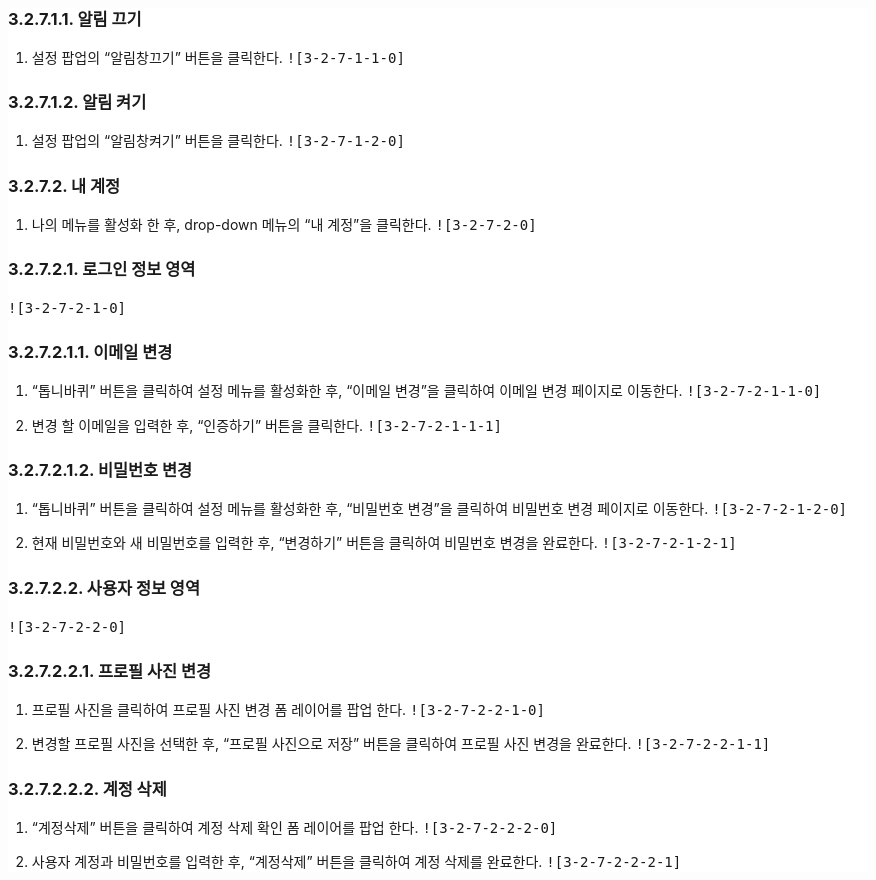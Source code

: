 
### 3.2.7.1.1.  알림 끄기
1.  설정 팝업의 “알림창끄기” 버튼을 클릭한다.
<kbd>![3-2-7-1-1-0]</kbd>


### 3.2.7.1.2.  알림 켜기
1.  설정 팝업의 “알림창켜기” 버튼을 클릭한다.
<kbd>![3-2-7-1-2-0]</kbd>


### 3.2.7.2.  내 계정
1.  나의 메뉴를 활성화 한 후, drop-down 메뉴의 “내 계정”을 클릭한다.
<kbd>![3-2-7-2-0]</kbd>


### 3.2.7.2.1.  로그인 정보 영역
<kbd>![3-2-7-2-1-0]</kbd>


### 3.2.7.2.1.1.  이메일 변경
1.  “톱니바퀴” 버튼을 클릭하여 설정 메뉴를 활성화한 후, “이메일 변경”을 클릭하여 이메일 변경 페이지로 이동한다.
<kbd>![3-2-7-2-1-1-0]</kbd>

2.  변경 할 이메일을 입력한 후, “인증하기” 버튼을 클릭한다. 
<kbd>![3-2-7-2-1-1-1]</kbd>


### 3.2.7.2.1.2.  비밀번호 변경
1.  “톱니바퀴” 버튼을 클릭하여 설정 메뉴를 활성화한 후, “비밀번호 변경”을 클릭하여 비밀번호 변경 페이지로 이동한다.
<kbd>![3-2-7-2-1-2-0]</kbd>

2.  현재 비밀번호와 새 비밀번호를 입력한 후, “변경하기” 버튼을 클릭하여 비밀번호 변경을 완료한다.
<kbd>![3-2-7-2-1-2-1]</kbd>


### 3.2.7.2.2.  사용자 정보 영역
<kbd>![3-2-7-2-2-0]</kbd>


### 3.2.7.2.2.1.  프로필 사진 변경
1.  프로필 사진을 클릭하여 프로필 사진 변경 폼 레이어를 팝업 한다.
<kbd>![3-2-7-2-2-1-0]</kbd>

2.  변경할 프로필 사진을 선택한 후, “프로필 사진으로 저장” 버튼을 클릭하여 프로필 사진 변경을 완료한다.
<kbd>![3-2-7-2-2-1-1]</kbd>


### 3.2.7.2.2.2.  계정 삭제
1.  “계정삭제” 버튼을 클릭하여 계정 삭제 확인 폼 레이어를 팝업 한다.
<kbd>![3-2-7-2-2-2-0]</kbd>

2.  사용자 계정과 비밀번호를 입력한 후, “계정삭제” 버튼을 클릭하여 계정 삭제를 완료한다.
<kbd>![3-2-7-2-2-2-1]</kbd>
